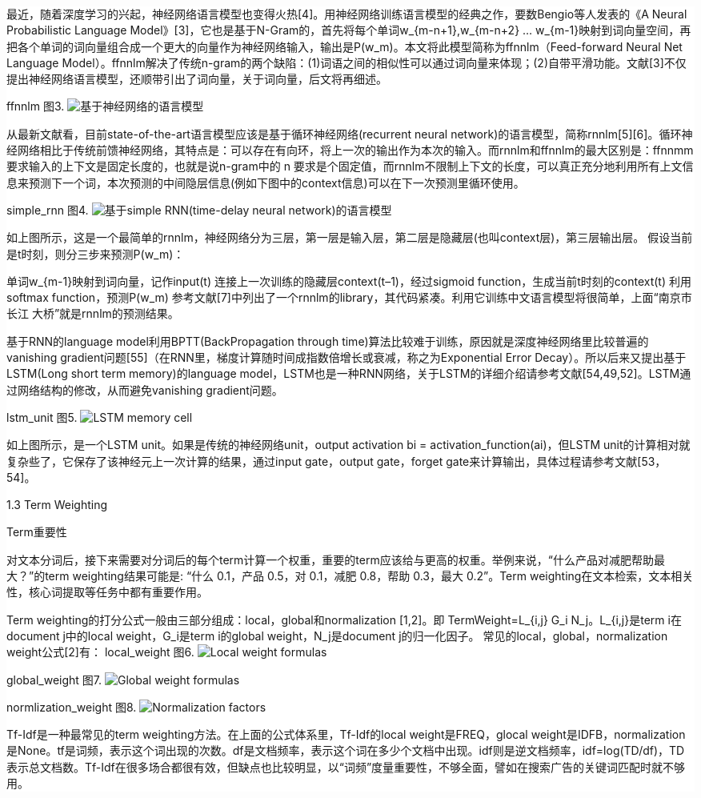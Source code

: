 最近，随着深度学习的兴起，神经网络语言模型也变得火热[4]。用神经网络训练语言模型的经典之作，要数Bengio等人发表的《A Neural Probabilistic Language Model》[3]，它也是基于N-Gram的，首先将每个单词w_{m-n+1},w_{m-n+2} … w_{m-1}映射到词向量空间，再把各个单词的词向量组合成一个更大的向量作为神经网络输入，输出是P(w_m)。本文将此模型简称为ffnnlm（Feed-forward Neural Net Language Model）。ffnnlm解决了传统n-gram的两个缺陷：(1)词语之间的相似性可以通过词向量来体现；(2)自带平滑功能。文献[3]不仅提出神经网络语言模型，还顺带引出了词向量，关于词向量，后文将再细述。

ffnnlm
图3. ![基于神经网络的语言模型](http://www.flickering.cn/wp-content/uploads/2015/01/ffnnlm1.png)

从最新文献看，目前state-of-the-art语言模型应该是基于循环神经网络(recurrent neural network)的语言模型，简称rnnlm[5][6]。循环神经网络相比于传统前馈神经网络，其特点是：可以存在有向环，将上一次的输出作为本次的输入。而rnnlm和ffnnlm的最大区别是：ffnnmm要求输入的上下文是固定长度的，也就是说n-gram中的 n 要求是个固定值，而rnnlm不限制上下文的长度，可以真正充分地利用所有上文信息来预测下一个词，本次预测的中间隐层信息(例如下图中的context信息)可以在下一次预测里循环使用。

simple_rnn
图4. ![基于simple RNN(time-delay neural network)的语言模型](http://www.flickering.cn/wp-content/uploads/2015/01/simple_rnn.png)

如上图所示，这是一个最简单的rnnlm，神经网络分为三层，第一层是输入层，第二层是隐藏层(也叫context层)，第三层输出层。 假设当前是t时刻，则分三步来预测P(w_m)：

单词w_{m-1}映射到词向量，记作input(t)
连接上一次训练的隐藏层context(t–1)，经过sigmoid function，生成当前t时刻的context(t)
利用softmax function，预测P(w_m)
参考文献[7]中列出了一个rnnlm的library，其代码紧凑。利用它训练中文语言模型将很简单，上面“南京市 长江 大桥”就是rnnlm的预测结果。

基于RNN的language model利用BPTT(BackPropagation through time)算法比较难于训练，原因就是深度神经网络里比较普遍的vanishing gradient问题[55]（在RNN里，梯度计算随时间成指数倍增长或衰减，称之为Exponential Error Decay）。所以后来又提出基于LSTM(Long short term memory)的language model，LSTM也是一种RNN网络，关于LSTM的详细介绍请参考文献[54,49,52]。LSTM通过网络结构的修改，从而避免vanishing gradient问题。

lstm_unit
图5. ![LSTM memory cell](http://www.flickering.cn/wp-content/uploads/2015/01/lstm_unit.png)

如上图所示，是一个LSTM unit。如果是传统的神经网络unit，output activation bi = activation_function(ai)，但LSTM unit的计算相对就复杂些了，它保存了该神经元上一次计算的结果，通过input gate，output gate，forget gate来计算输出，具体过程请参考文献[53，54]。

1.3 Term Weighting

Term重要性

对文本分词后，接下来需要对分词后的每个term计算一个权重，重要的term应该给与更高的权重。举例来说，“什么产品对减肥帮助最大？”的term weighting结果可能是: “什么 0.1，产品 0.5，对 0.1，减肥 0.8，帮助 0.3，最大 0.2”。Term weighting在文本检索，文本相关性，核心词提取等任务中都有重要作用。

Term weighting的打分公式一般由三部分组成：local，global和normalization [1,2]。即
TermWeight=L_{i,j} G_i N_j。L_{i,j}是term i在document j中的local weight，G_i是term i的global weight，N_j是document j的归一化因子。
常见的local，global，normalization weight公式[2]有：
local_weight
图6. ![Local weight formulas](http://www.flickering.cn/wp-content/uploads/2015/01/local_weight.png)

global_weight
图7. ![Global weight formulas](http://www.flickering.cn/wp-content/uploads/2015/01/global_weight.png)

normlization_weight
图8. ![Normalization factors](http://www.flickering.cn/wp-content/uploads/2015/01/normlization_weight.png)

Tf-Idf是一种最常见的term weighting方法。在上面的公式体系里，Tf-Idf的local weight是FREQ，glocal weight是IDFB，normalization是None。tf是词频，表示这个词出现的次数。df是文档频率，表示这个词在多少个文档中出现。idf则是逆文档频率，idf=log(TD/df)，TD表示总文档数。Tf-Idf在很多场合都很有效，但缺点也比较明显，以“词频”度量重要性，不够全面，譬如在搜索广告的关键词匹配时就不够用。
